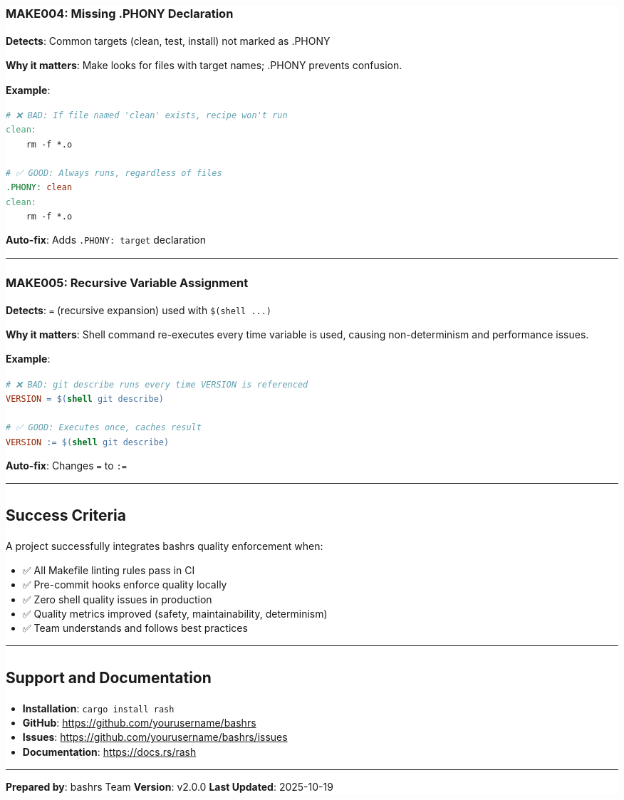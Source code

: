 ### MAKE004: Missing .PHONY Declaration

**Detects**: Common targets (clean, test, install) not marked as .PHONY

**Why it matters**: Make looks for files with target names; .PHONY prevents confusion.

**Example**:
```makefile
# ❌ BAD: If file named 'clean' exists, recipe won't run
clean:
	rm -f *.o

# ✅ GOOD: Always runs, regardless of files
.PHONY: clean
clean:
	rm -f *.o
```

**Auto-fix**: Adds `.PHONY: target` declaration

---

### MAKE005: Recursive Variable Assignment

**Detects**: `=` (recursive expansion) used with `$(shell ...)`

**Why it matters**: Shell command re-executes every time variable is used, causing non-determinism and performance issues.

**Example**:
```makefile
# ❌ BAD: git describe runs every time VERSION is referenced
VERSION = $(shell git describe)

# ✅ GOOD: Executes once, caches result
VERSION := $(shell git describe)
```

**Auto-fix**: Changes `=` to `:=`

---

## Success Criteria

A project successfully integrates bashrs quality enforcement when:

- ✅ All Makefile linting rules pass in CI
- ✅ Pre-commit hooks enforce quality locally
- ✅ Zero shell quality issues in production
- ✅ Quality metrics improved (safety, maintainability, determinism)
- ✅ Team understands and follows best practices

---

## Support and Documentation

- **Installation**: `cargo install rash`
- **GitHub**: https://github.com/yourusername/bashrs
- **Issues**: https://github.com/yourusername/bashrs/issues
- **Documentation**: https://docs.rs/rash

---

**Prepared by**: bashrs Team
**Version**: v2.0.0
**Last Updated**: 2025-10-19
